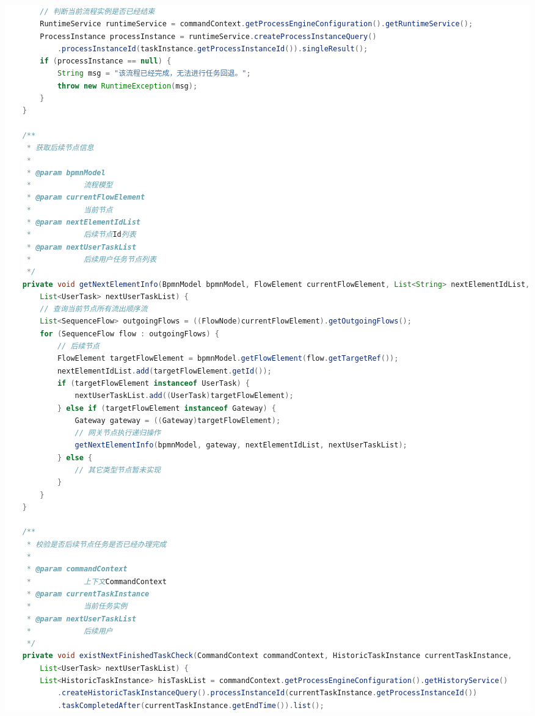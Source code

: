 ```java
        // 判断当前流程实例是否已经结束
        RuntimeService runtimeService = commandContext.getProcessEngineConfiguration().getRuntimeService();
        ProcessInstance processInstance = runtimeService.createProcessInstanceQuery()
            .processInstanceId(taskInstance.getProcessInstanceId()).singleResult();
        if (processInstance == null) {
            String msg = "该流程已经完成，无法进行任务回退。";
            throw new RuntimeException(msg);
        }
    }

    /**
     * 获取后续节点信息
     * 
     * @param bpmnModel
     *            流程模型
     * @param currentFlowElement
     *            当前节点
     * @param nextElementIdList
     *            后续节点Id列表
     * @param nextUserTaskList
     *            后续用户任务节点列表
     */
    private void getNextElementInfo(BpmnModel bpmnModel, FlowElement currentFlowElement, List<String> nextElementIdList,
        List<UserTask> nextUserTaskList) {
        // 查询当前节点所有流出顺序流
        List<SequenceFlow> outgoingFlows = ((FlowNode)currentFlowElement).getOutgoingFlows();
        for (SequenceFlow flow : outgoingFlows) {
            // 后续节点
            FlowElement targetFlowElement = bpmnModel.getFlowElement(flow.getTargetRef());
            nextElementIdList.add(targetFlowElement.getId());
            if (targetFlowElement instanceof UserTask) {
                nextUserTaskList.add((UserTask)targetFlowElement);
            } else if (targetFlowElement instanceof Gateway) {
                Gateway gateway = ((Gateway)targetFlowElement);
                // 网关节点执行递归操作
                getNextElementInfo(bpmnModel, gateway, nextElementIdList, nextUserTaskList);
            } else {
                // 其它类型节点暂未实现
            }
        }
    }

    /**
     * 校验是否后续节点任务是否已经办理完成
     * 
     * @param commandContext
     *            上下文CommandContext
     * @param currentTaskInstance
     *            当前任务实例
     * @param nextUserTaskList
     *            后续用户
     */
    private void existNextFinishedTaskCheck(CommandContext commandContext, HistoricTaskInstance currentTaskInstance,
        List<UserTask> nextUserTaskList) {
        List<HistoricTaskInstance> hisTaskList = commandContext.getProcessEngineConfiguration().getHistoryService()
            .createHistoricTaskInstanceQuery().processInstanceId(currentTaskInstance.getProcessInstanceId())
            .taskCompletedAfter(currentTaskInstance.getEndTime()).list();
```